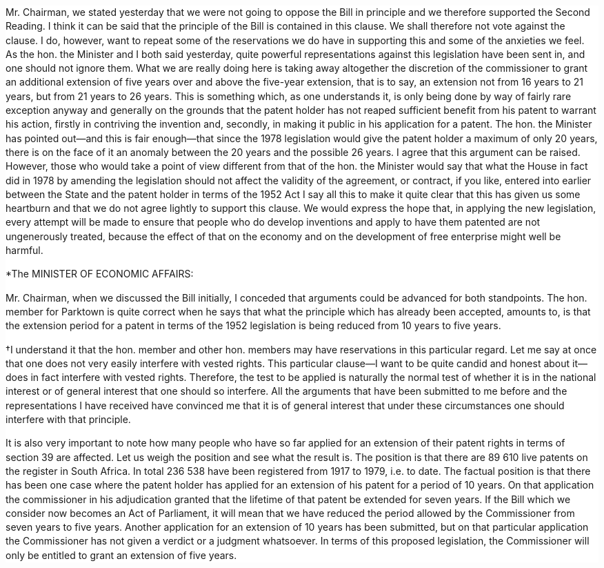 <p>Mr. Chairman, we stated yesterday that we were not going to oppose the Bill in principle and we therefore supported the Second Reading. I think it can be said that the principle of the Bill is contained in this clause. We shall therefore not vote against the clause. I do, however, want to repeat some of the reservations we do have in supporting this and some of the anxieties we feel. As the hon. the Minister and I both said yesterday, quite powerful representations against this legislation have been sent in, and one should not ignore them. What we are really doing here is taking away altogether the discretion of the commissioner to grant an additional extension of five years over and above the five-year extension, that is to say, an extension not from 16 years to 21 years, but from 21 years to 26 years. This is something which, as one understands it, is only being done by way of fairly rare exception anyway and generally on the grounds that the patent holder has not reaped sufficient benefit from his patent to warrant his action, firstly in contriving the invention and, secondly, in making it public in his application for a patent. The hon. the Minister has pointed out&#x2014;and this is fair enough&#x2014;that since the 1978 legislation would give the patent holder a maximum of only 20 years, there is on the face of it an anomaly between the 20 years and the possible 26 years. I agree that this argument can be raised. However, those who would take a point of view different from that of the hon. the Minister <span class="col_567-568" refersTo="page_0305"/>would say that what the House in fact did in 1978 by amending the legislation should not affect the validity of the agreement, or contract, if you like, entered into earlier between the State and the patent holder in terms of the 1952 Act I say all this to make it quite clear that this has given us some heartburn and that we do not agree lightly to support this clause. We would express the hope that, in applying the new legislation, every attempt will be made to ensure that people who do develop inventions and apply to have them patented are not ungenerously treated, because the effect of that on the economy and on the development of free enterprise might well be harmful.</p>

</speech>

<speech by="#minister_of_economic_affairs">

<from>*The <person refersTo="hansard_za">MINISTER OF ECONOMIC AFFAIRS</person>:</from>

<p>Mr. Chairman, when we discussed the Bill initially, I conceded that arguments could be advanced for both standpoints. The hon. member for Parktown is quite correct when he says that what the principle which has already been accepted, amounts to, is that the extension period for a patent in terms of the 1952 legislation is being reduced from 10 years to five years.</p>

<p>&#x2020;I understand it that the hon. member and other hon. members may have reservations in this particular regard. Let me say at once that one does not very easily interfere with vested rights. This particular clause&#x2014;I want to be quite candid and honest about it&#x2014;does in fact interfere with vested rights. Therefore, the test to be applied is naturally the normal test of whether it is in the national interest or of general interest that one should so interfere. All the arguments that have been submitted to me before and the representations I have received have convinced me that it is of general interest that under these circumstances one should interfere with that principle.</p>

<p>It is also very important to note how many people who have so far applied for an extension of their patent rights in terms of section 39 are affected. Let us weigh the position and see what the result is. The position is that there are 89 610 live patents on the register in South Africa. In total 236 538 have been registered from 1917 to 1979, i.e. to date. The factual position is that there has been one case where the patent holder has applied for an extension of his patent for a period of 10 years. On that application the commissioner in his adjudication granted that the lifetime of that patent be extended for seven years. If the Bill which we consider now becomes an Act of Parliament, it will mean that we have reduced the period allowed by the Commissioner from seven years to five years. Another application for an extension of 10 years has been submitted, but on that particular application the Commissioner has not given a verdict or a judgment whatsoever. In terms of this proposed legislation, the Commissioner will only be entitled to grant an extension of five years.</p>
